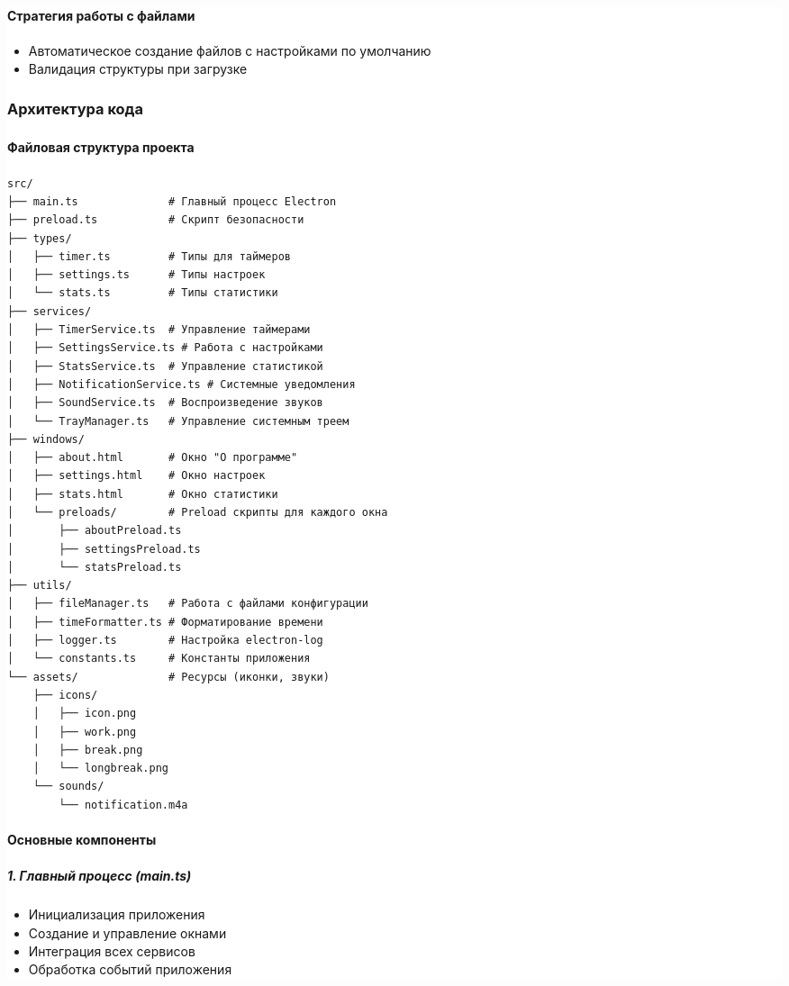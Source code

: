 #### Стратегия работы с файлами
- Автоматическое создание файлов с настройками по умолчанию
- Валидация структуры при загрузке

### Архитектура кода

#### Файловая структура проекта
```
src/
├── main.ts              # Главный процесс Electron
├── preload.ts           # Скрипт безопасности
├── types/
│   ├── timer.ts         # Типы для таймеров
│   ├── settings.ts      # Типы настроек
│   └── stats.ts         # Типы статистики
├── services/
│   ├── TimerService.ts  # Управление таймерами
│   ├── SettingsService.ts # Работа с настройками
│   ├── StatsService.ts  # Управление статистикой
│   ├── NotificationService.ts # Системные уведомления
│   ├── SoundService.ts  # Воспроизведение звуков
│   └── TrayManager.ts   # Управление системным треем
├── windows/
│   ├── about.html       # Окно "О программе"
│   ├── settings.html    # Окно настроек
│   ├── stats.html       # Окно статистики
│   └── preloads/        # Preload скрипты для каждого окна
│       ├── aboutPreload.ts
│       ├── settingsPreload.ts
│       └── statsPreload.ts
├── utils/
│   ├── fileManager.ts   # Работа с файлами конфигурации
│   ├── timeFormatter.ts # Форматирование времени
│   ├── logger.ts        # Настройка electron-log
│   └── constants.ts     # Константы приложения
└── assets/              # Ресурсы (иконки, звуки)
    ├── icons/
    │   ├── icon.png
    │   ├── work.png
    │   ├── break.png
    │   └── longbreak.png
    └── sounds/
        └── notification.m4a
```

#### Основные компоненты

##### 1. Главный процесс (main.ts)
- Инициализация приложения
- Создание и управление окнами
- Интеграция всех сервисов
- Обработка событий приложения
